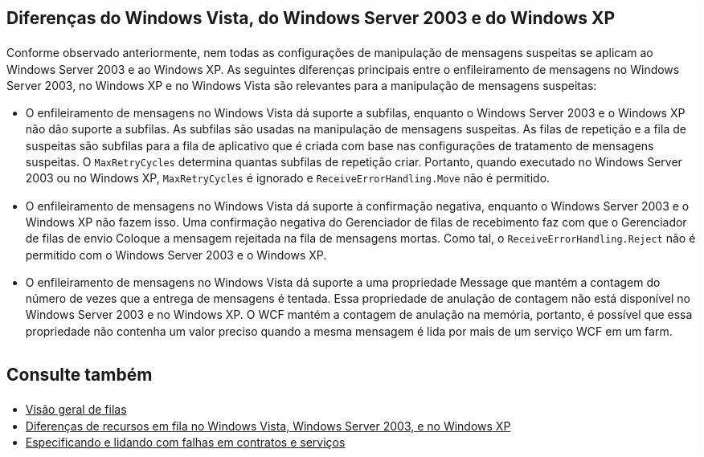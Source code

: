 ## <a name="windows-vista-windows-server-2003-and-windows-xp-differences"></a>Diferenças do Windows Vista, do Windows Server 2003 e do Windows XP  
 Conforme observado anteriormente, nem todas as configurações de manipulação de mensagens suspeitas se aplicam ao Windows Server 2003 e ao Windows XP. As seguintes diferenças principais entre o enfileiramento de mensagens no Windows Server 2003, no Windows XP e no Windows Vista são relevantes para a manipulação de mensagens suspeitas:  
  
- O enfileiramento de mensagens no Windows Vista dá suporte a subfilas, enquanto o Windows Server 2003 e o Windows XP não dão suporte a subfilas. As subfilas são usadas na manipulação de mensagens suspeitas. As filas de repetição e a fila de suspeitas são subfilas para a fila de aplicativo que é criada com base nas configurações de tratamento de mensagens suspeitas. O `MaxRetryCycles` determina quantas subfilas de repetição criar. Portanto, quando executado no Windows Server 2003 ou no Windows XP, `MaxRetryCycles` é ignorado e `ReceiveErrorHandling.Move` não é permitido.  
  
- O enfileiramento de mensagens no Windows Vista dá suporte à confirmação negativa, enquanto o Windows Server 2003 e o Windows XP não fazem isso. Uma confirmação negativa do Gerenciador de filas de recebimento faz com que o Gerenciador de filas de envio Coloque a mensagem rejeitada na fila de mensagens mortas. Como tal, o `ReceiveErrorHandling.Reject` não é permitido com o Windows Server 2003 e o Windows XP.  
  
- O enfileiramento de mensagens no Windows Vista dá suporte a uma propriedade Message que mantém a contagem do número de vezes que a entrega de mensagens é tentada. Essa propriedade de anulação de contagem não está disponível no Windows Server 2003 e no Windows XP. O WCF mantém a contagem de anulação na memória, portanto, é possível que essa propriedade não contenha um valor preciso quando a mesma mensagem é lida por mais de um serviço WCF em um farm.  
  
## <a name="see-also"></a>Consulte também

- [Visão geral de filas](queues-overview.md)
- [Diferenças de recursos em fila no Windows Vista, Windows Server 2003, e no Windows XP](diff-in-queue-in-vista-server-2003-windows-xp.md)
- [Especificando e lidando com falhas em contratos e serviços](../specifying-and-handling-faults-in-contracts-and-services.md)
